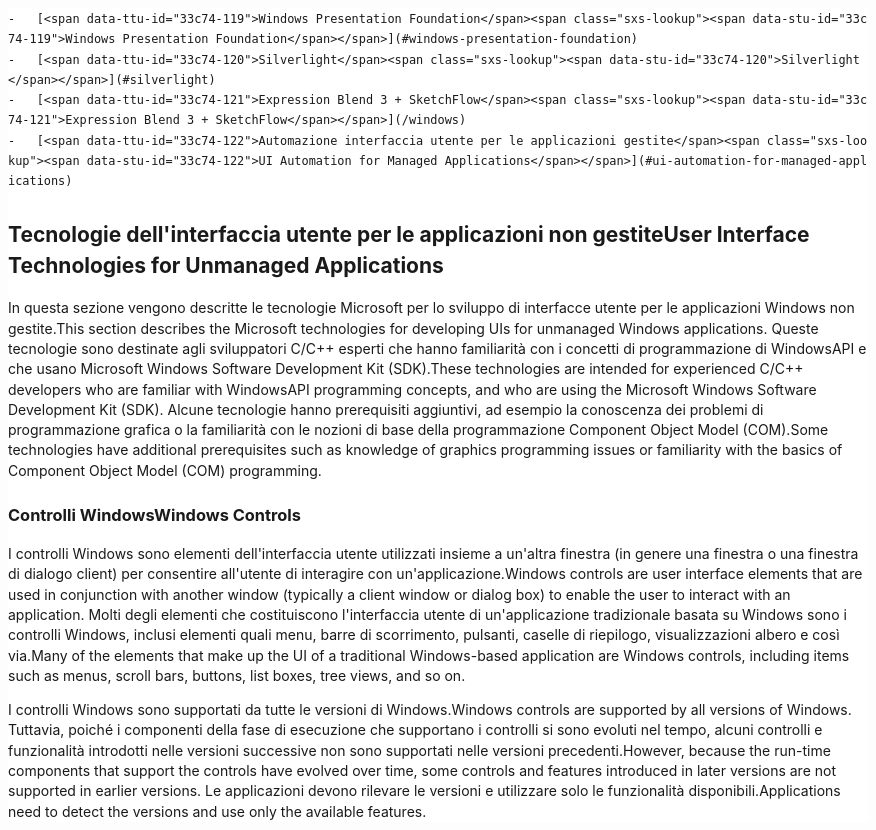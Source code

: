     -   [<span data-ttu-id="33c74-119">Windows Presentation Foundation</span><span class="sxs-lookup"><span data-stu-id="33c74-119">Windows Presentation Foundation</span></span>](#windows-presentation-foundation)
    -   [<span data-ttu-id="33c74-120">Silverlight</span><span class="sxs-lookup"><span data-stu-id="33c74-120">Silverlight</span></span>](#silverlight)
    -   [<span data-ttu-id="33c74-121">Expression Blend 3 + SketchFlow</span><span class="sxs-lookup"><span data-stu-id="33c74-121">Expression Blend 3 + SketchFlow</span></span>](/windows)
    -   [<span data-ttu-id="33c74-122">Automazione interfaccia utente per le applicazioni gestite</span><span class="sxs-lookup"><span data-stu-id="33c74-122">UI Automation for Managed Applications</span></span>](#ui-automation-for-managed-applications)

## <a name="user-interface-technologies-for-unmanaged-applications"></a><span data-ttu-id="33c74-123">Tecnologie dell'interfaccia utente per le applicazioni non gestite</span><span class="sxs-lookup"><span data-stu-id="33c74-123">User Interface Technologies for Unmanaged Applications</span></span>

<span data-ttu-id="33c74-124">In questa sezione vengono descritte le tecnologie Microsoft per lo sviluppo di interfacce utente per le applicazioni Windows non gestite.</span><span class="sxs-lookup"><span data-stu-id="33c74-124">This section describes the Microsoft technologies for developing UIs for unmanaged Windows applications.</span></span> <span data-ttu-id="33c74-125">Queste tecnologie sono destinate agli sviluppatori C/C++ esperti che hanno familiarità con i concetti di programmazione di WindowsAPI e che usano Microsoft Windows Software Development Kit (SDK).</span><span class="sxs-lookup"><span data-stu-id="33c74-125">These technologies are intended for experienced C/C++ developers who are familiar with WindowsAPI programming concepts, and who are using the Microsoft Windows Software Development Kit (SDK).</span></span> <span data-ttu-id="33c74-126">Alcune tecnologie hanno prerequisiti aggiuntivi, ad esempio la conoscenza dei problemi di programmazione grafica o la familiarità con le nozioni di base della programmazione Component Object Model (COM).</span><span class="sxs-lookup"><span data-stu-id="33c74-126">Some technologies have additional prerequisites such as knowledge of graphics programming issues or familiarity with the basics of Component Object Model (COM) programming.</span></span>

### <a name="windows-controls"></a><span data-ttu-id="33c74-127">Controlli Windows</span><span class="sxs-lookup"><span data-stu-id="33c74-127">Windows Controls</span></span>

<span data-ttu-id="33c74-128">I controlli Windows sono elementi dell'interfaccia utente utilizzati insieme a un'altra finestra (in genere una finestra o una finestra di dialogo client) per consentire all'utente di interagire con un'applicazione.</span><span class="sxs-lookup"><span data-stu-id="33c74-128">Windows controls are user interface elements that are used in conjunction with another window (typically a client window or dialog box) to enable the user to interact with an application.</span></span> <span data-ttu-id="33c74-129">Molti degli elementi che costituiscono l'interfaccia utente di un'applicazione tradizionale basata su Windows sono i controlli Windows, inclusi elementi quali menu, barre di scorrimento, pulsanti, caselle di riepilogo, visualizzazioni albero e così via.</span><span class="sxs-lookup"><span data-stu-id="33c74-129">Many of the elements that make up the UI of a traditional Windows-based application are Windows controls, including items such as menus, scroll bars, buttons, list boxes, tree views, and so on.</span></span>

<span data-ttu-id="33c74-130">I controlli Windows sono supportati da tutte le versioni di Windows.</span><span class="sxs-lookup"><span data-stu-id="33c74-130">Windows controls are supported by all versions of Windows.</span></span> <span data-ttu-id="33c74-131">Tuttavia, poiché i componenti della fase di esecuzione che supportano i controlli si sono evoluti nel tempo, alcuni controlli e funzionalità introdotti nelle versioni successive non sono supportati nelle versioni precedenti.</span><span class="sxs-lookup"><span data-stu-id="33c74-131">However, because the run-time components that support the controls have evolved over time, some controls and features introduced in later versions are not supported in earlier versions.</span></span> <span data-ttu-id="33c74-132">Le applicazioni devono rilevare le versioni e utilizzare solo le funzionalità disponibili.</span><span class="sxs-lookup"><span data-stu-id="33c74-132">Applications need to detect the versions and use only the available features.</span></span>
